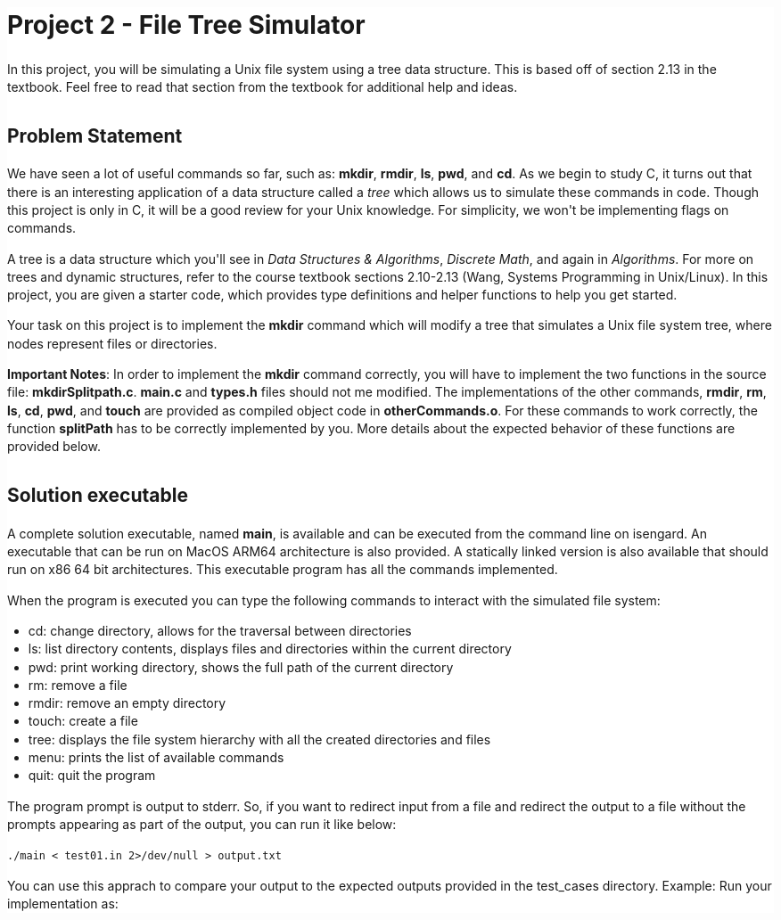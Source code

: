 # Project 2 - File Tree Simulator

In this project, you will be simulating a Unix file system using a tree data structure. This is based off of section 2.13 in the textbook. Feel free to read that section from the textbook for additional help and ideas.

## Problem Statement

We have seen a lot of useful commands so far, such as: **mkdir**, **rmdir**, **ls**, **pwd**, and **cd**. As we begin to study C, it turns out that there is an interesting application of a data structure called a _tree_ which allows us to simulate these commands in code. Though this project is only in C, it will be a good review for your Unix knowledge. For simplicity, we won't be implementing flags on commands.

A tree is a data structure which you'll see in *Data Structures & Algorithms*, *Discrete Math*, and again in *Algorithms*. For more on trees and dynamic structures, refer to the course textbook sections 2.10-2.13 (Wang, Systems Programming in Unix/Linux). In this project, you are given a starter code, which provides type definitions and helper functions to help you get started.

Your task on this project is to implement the **mkdir** command which will modify a tree that simulates a Unix file system tree, where nodes represent files or directories.

**Important Notes**: In order to implement the **mkdir** command correctly, you will have to implement the two functions in the source file: **mkdirSplitpath.c**. **main.c** and **types.h** files should not me modified. The implementations of the other commands, **rmdir**, **rm**, **ls**, **cd**, **pwd**, and **touch** are provided as compiled object code in **otherCommands.o**. For these commands to work correctly, the function **splitPath** has to be correctly implemented by you. More details about the expected behavior of these functions are provided below.

## Solution executable

A complete solution executable, named **main**, is available and can be executed from the command line on isengard. An executable that can be run on MacOS ARM64 architecture is also provided. A statically linked version is also available that should run on x86 64 bit architectures. This executable program has all the commands implemented.

When the program is executed you can type the following commands to interact with the simulated file system:

- cd: change directory, allows for the traversal between directories
- ls: list directory contents, displays files and directories within the current directory
- pwd: print working directory, shows the full path of the current directory
- rm: remove a file
- rmdir: remove an empty directory
- touch: create a file
- tree: displays the file system hierarchy with all the created directories and files
- menu: prints the list of available commands
- quit: quit the program

The program prompt is output to stderr. So, if you want to redirect input from a file and redirect the output to a file without the prompts appearing as part of the output, you can run it like below:

```
./main < test01.in 2>/dev/null > output.txt
```
You can use this apprach to compare your output to the expected outputs provided in the test_cases directory. Example:
Run your implementation as:

